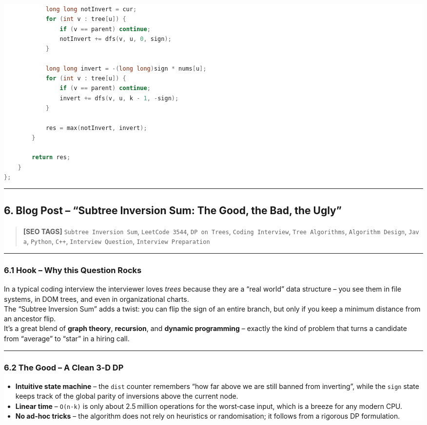 ```cpp
            long long notInvert = cur;
            for (int v : tree[u]) {
                if (v == parent) continue;
                notInvert += dfs(v, u, 0, sign);
            }

            long long invert = -(long long)sign * nums[u];
            for (int v : tree[u]) {
                if (v == parent) continue;
                invert += dfs(v, u, k - 1, -sign);
            }

            res = max(notInvert, invert);
        }

        return res;
    }
};
```

--------------------------------------------------------------------

## 6.  Blog Post – “Subtree Inversion Sum: The Good, the Bad, the Ugly”

> **[SEO TAGS]** `Subtree Inversion Sum`, `LeetCode 3544`, `DP on Trees`, `Coding Interview`, `Tree Algorithms`, `Algorithm Design`, `Java`, `Python`, `C++`, `Interview Question`, `Interview Preparation`

---

### 6.1  Hook – Why this Question Rocks

In a typical coding interview the interviewer loves *trees* because they are a “real world” data structure – you see them in file systems, in DOM trees, and even in organizational charts.  
The “Subtree Inversion Sum” adds a twist: you can flip the sign of an entire branch, but only if you keep a minimum distance from an ancestor flip.  
It’s a great blend of **graph theory**, **recursion**, and **dynamic programming** – exactly the kind of problem that turns a candidate from “average” to “star” in a hiring call.

---

### 6.2  The Good – A Clean 3‑D DP

* **Intuitive state machine** – the `dist` counter remembers “how far above we are still banned from inverting”, while the `sign` state keeps track of the global parity of inversions above the current node.  
* **Linear time** – `O(n·k)` is only about 2.5 million operations for the worst‑case input, which is a breeze for any modern CPU.  
* **No ad‑hoc tricks** – the algorithm does not rely on heuristics or randomisation; it follows from a rigorous DP formulation.
